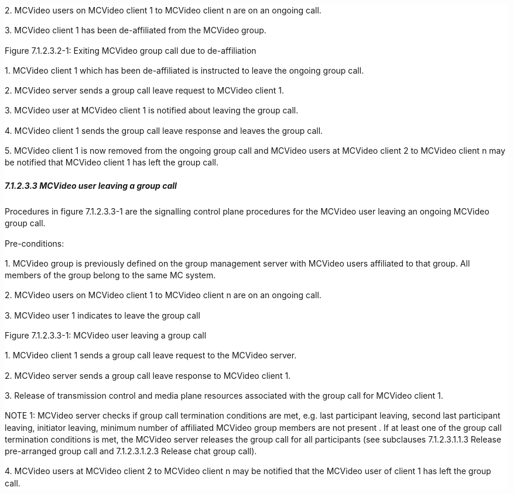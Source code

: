 2\. MCVideo users on MCVideo client 1 to MCVideo client n are on an
ongoing call.

3\. MCVideo client 1 has been de-affiliated from the MCVideo group.

Figure 7.1.2.3.2-1: Exiting MCVideo group call due to de-affiliation

1\. MCVideo client 1 which has been de-affiliated is instructed to leave
the ongoing group call.

2\. MCVideo server sends a group call leave request to MCVideo client 1.

3\. MCVideo user at MCVideo client 1 is notified about leaving the group
call.

4\. MCVideo client 1 sends the group call leave response and leaves the
group call.

5\. MCVideo client 1 is now removed from the ongoing group call and
MCVideo users at MCVideo client 2 to MCVideo client n may be notified
that MCVideo client 1 has left the group call.

##### 7.1.2.3.3 MCVideo user leaving a group call

Procedures in figure 7.1.2.3.3-1 are the signalling control plane
procedures for the MCVideo user leaving an ongoing MCVideo group call.

Pre-conditions:

1\. MCVideo group is previously defined on the group management server
with MCVideo users affiliated to that group. All members of the group
belong to the same MC system.

2\. MCVideo users on MCVideo client 1 to MCVideo client n are on an
ongoing call.

3\. MCVideo user 1 indicates to leave the group call

Figure 7.1.2.3.3-1: MCVideo user leaving a group call

1\. MCVideo client 1 sends a group call leave request to the MCVideo
server.

2\. MCVideo server sends a group call leave response to MCVideo client
1.

3\. Release of transmission control and media plane resources associated
with the group call for MCVideo client 1.

NOTE 1: MCVideo server checks if group call termination conditions are
met, e.g. last participant leaving, second last participant leaving,
initiator leaving, minimum number of affiliated MCVideo group members
are not present . If at least one of the group call termination
conditions is met, the MCVideo server releases the group call for all
participants (see subclauses 7.1.2.3.1.1.3 Release pre-arranged group
call and 7.1.2.3.1.2.3 Release chat group call).

4\. MCVideo users at MCVideo client 2 to MCVideo client n may be
notified that the MCVideo user of client 1 has left the group call.
